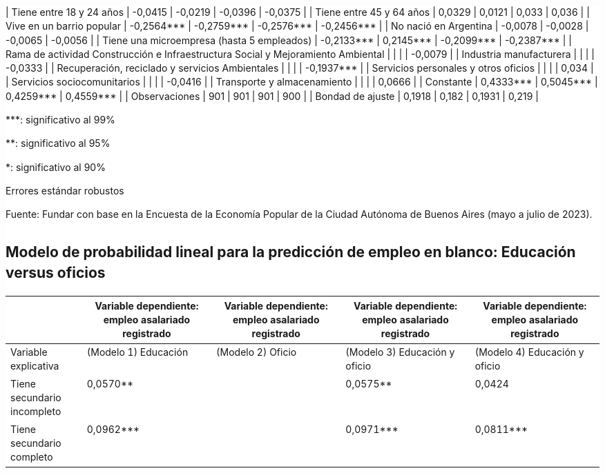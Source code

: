 | Tiene entre 18 y 24 años                                                         | -0,0415                                              | -0,0219                                              | -0,0396                                              | -0,0375                                              |
| Tiene entre 45 y 64 años                                                         | 0,0329                                               | 0,0121                                               | 0,033                                                | 0,036                                                |
| Vive en un barrio popular                                                        | -0,2564***                                           | -0,2759***                                           | -0,2576***                                           | -0,2456***                                           |
| No nació en Argentina                                                            | -0,0078                                              | -0,0028                                              | -0,0065                                              | -0,0056                                              |
| Tiene una microempresa (hasta 5 empleados)                                       | -0,2133***                                           | 0,2145***                                            | -0,2099***                                           | -0,2387***                                           |
| Rama de actividad Construcción e Infraestructura Social y Mejoramiento Ambiental |                                                      |                                                      |                                                      | -0,0079                                              |
| Industria manufacturera                                                          |                                                      |                                                      |                                                      | -0,0333                                              |
| Recuperación, reciclado y servicios Ambientales                                  |                                                      |                                                      |                                                      | -0,1937***                                           |
| Servicios personales y otros oficios                                             |                                                      |                                                      |                                                      | 0,034                                                |
| Servicios sociocomunitarios                                                      |                                                      |                                                      |                                                      | -0,0416                                              |
| Transporte y almacenamiento                                                      |                                                      |                                                      |                                                      | 0,0666                                               |
| Constante                                                                        | 0,4333***                                            | 0,5045***                                            | 0,4259***                                            | 0,4559***                                            |
| Observaciones                                                                    | 901                                                  | 901                                                  | 901                                                  | 900                                                  |
| Bondad de ajuste                                                                 | 0,1918                                               | 0,182                                                | 0,1931                                               | 0,219                                                |

***: significativo al 99%

**: significativo al 95%

*: significativo al 90%

Errores estándar robustos

Fuente: Fundar con base en la Encuesta de la Economía Popular de la Ciudad Autónoma de Buenos Aires (mayo a julio de 2023).

## Modelo de probabilidad lineal para la predicción de empleo en blanco: Educación versus oficios

|                                     | Variable dependiente: empleo asalariado registrado   | Variable dependiente: empleo asalariado registrado   | Variable dependiente: empleo asalariado registrado   | Variable dependiente: empleo asalariado registrado   |
|-------------------------------------|------------------------------------------------------|------------------------------------------------------|------------------------------------------------------|------------------------------------------------------|
| Variable explicativa                | (Modelo 1) Educación                                 | (Modelo 2) Oficio                                    | (Modelo 3) Educación y oficio                        | (Modelo 4) Educación y oficio                        |
| Tiene secundario incompleto         | 0,0570**                                             |                                                      | 0,0575**                                             | 0,0424                                               |
| Tiene secundario completo           | 0,0962***                                            |                                                      | 0,0971***                                            | 0,0811***                                            |